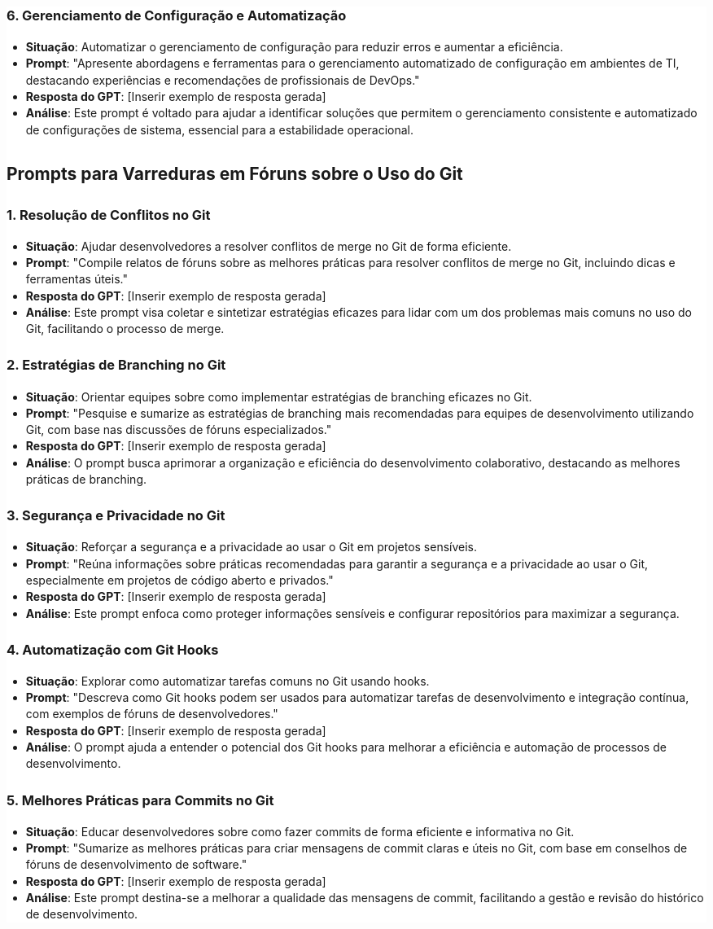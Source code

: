 ### 6. Gerenciamento de Configuração e Automatização
- **Situação**: Automatizar o gerenciamento de configuração para reduzir erros e aumentar a eficiência.
- **Prompt**: "Apresente abordagens e ferramentas para o gerenciamento automatizado de configuração em ambientes de TI, destacando experiências e recomendações de profissionais de DevOps."
- **Resposta do GPT**: [Inserir exemplo de resposta gerada]
- **Análise**: Este prompt é voltado para ajudar a identificar soluções que permitem o gerenciamento consistente e automatizado de configurações de sistema, essencial para a estabilidade operacional.

## Prompts para Varreduras em Fóruns sobre o Uso do Git

### 1. Resolução de Conflitos no Git
- **Situação**: Ajudar desenvolvedores a resolver conflitos de merge no Git de forma eficiente.
- **Prompt**: "Compile relatos de fóruns sobre as melhores práticas para resolver conflitos de merge no Git, incluindo dicas e ferramentas úteis."
- **Resposta do GPT**: [Inserir exemplo de resposta gerada]
- **Análise**: Este prompt visa coletar e sintetizar estratégias eficazes para lidar com um dos problemas mais comuns no uso do Git, facilitando o processo de merge.

### 2. Estratégias de Branching no Git
- **Situação**: Orientar equipes sobre como implementar estratégias de branching eficazes no Git.
- **Prompt**: "Pesquise e sumarize as estratégias de branching mais recomendadas para equipes de desenvolvimento utilizando Git, com base nas discussões de fóruns especializados."
- **Resposta do GPT**: [Inserir exemplo de resposta gerada]
- **Análise**: O prompt busca aprimorar a organização e eficiência do desenvolvimento colaborativo, destacando as melhores práticas de branching.

### 3. Segurança e Privacidade no Git
- **Situação**: Reforçar a segurança e a privacidade ao usar o Git em projetos sensíveis.
- **Prompt**: "Reúna informações sobre práticas recomendadas para garantir a segurança e a privacidade ao usar o Git, especialmente em projetos de código aberto e privados."
- **Resposta do GPT**: [Inserir exemplo de resposta gerada]
- **Análise**: Este prompt enfoca como proteger informações sensíveis e configurar repositórios para maximizar a segurança.

### 4. Automatização com Git Hooks
- **Situação**: Explorar como automatizar tarefas comuns no Git usando hooks.
- **Prompt**: "Descreva como Git hooks podem ser usados para automatizar tarefas de desenvolvimento e integração contínua, com exemplos de fóruns de desenvolvedores."
- **Resposta do GPT**: [Inserir exemplo de resposta gerada]
- **Análise**: O prompt ajuda a entender o potencial dos Git hooks para melhorar a eficiência e automação de processos de desenvolvimento.

### 5. Melhores Práticas para Commits no Git
- **Situação**: Educar desenvolvedores sobre como fazer commits de forma eficiente e informativa no Git.
- **Prompt**: "Sumarize as melhores práticas para criar mensagens de commit claras e úteis no Git, com base em conselhos de fóruns de desenvolvimento de software."
- **Resposta do GPT**: [Inserir exemplo de resposta gerada]
- **Análise**: Este prompt destina-se a melhorar a qualidade das mensagens de commit, facilitando a gestão e revisão do histórico de desenvolvimento.
